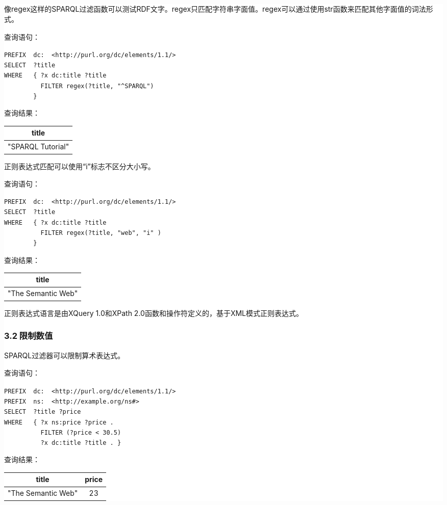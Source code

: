像regex这样的SPARQL过滤函数可以测试RDF文字。regex只匹配字符串字面值。regex可以通过使用str函数来匹配其他字面值的词法形式。

查询语句：

```SPARQL
PREFIX  dc:  <http://purl.org/dc/elements/1.1/>
SELECT  ?title
WHERE   { ?x dc:title ?title
          FILTER regex(?title, "^SPARQL") 
        }
```

查询结果：

|       title       |
| :---------------: |
| "SPARQL Tutorial" |

正则表达式匹配可以使用“i”标志不区分大小写。

查询语句：

```SPARQL
PREFIX  dc:  <http://purl.org/dc/elements/1.1/>
SELECT  ?title
WHERE   { ?x dc:title ?title
          FILTER regex(?title, "web", "i" ) 
        }
```

查询结果：

|       title        |
| :----------------: |
| "The Semantic Web" |

正则表达式语言是由XQuery 1.0和XPath 2.0函数和操作符定义的，基于XML模式正则表达式。

### 3.2 限制数值

SPARQL过滤器可以限制算术表达式。

查询语句：

```SPARQL
PREFIX  dc:  <http://purl.org/dc/elements/1.1/>
PREFIX  ns:  <http://example.org/ns#>
SELECT  ?title ?price
WHERE   { ?x ns:price ?price .
          FILTER (?price < 30.5)
          ?x dc:title ?title . }
```

查询结果：

|       title        | price |
| :----------------: | :---: |
| "The Semantic Web" |  23   |
